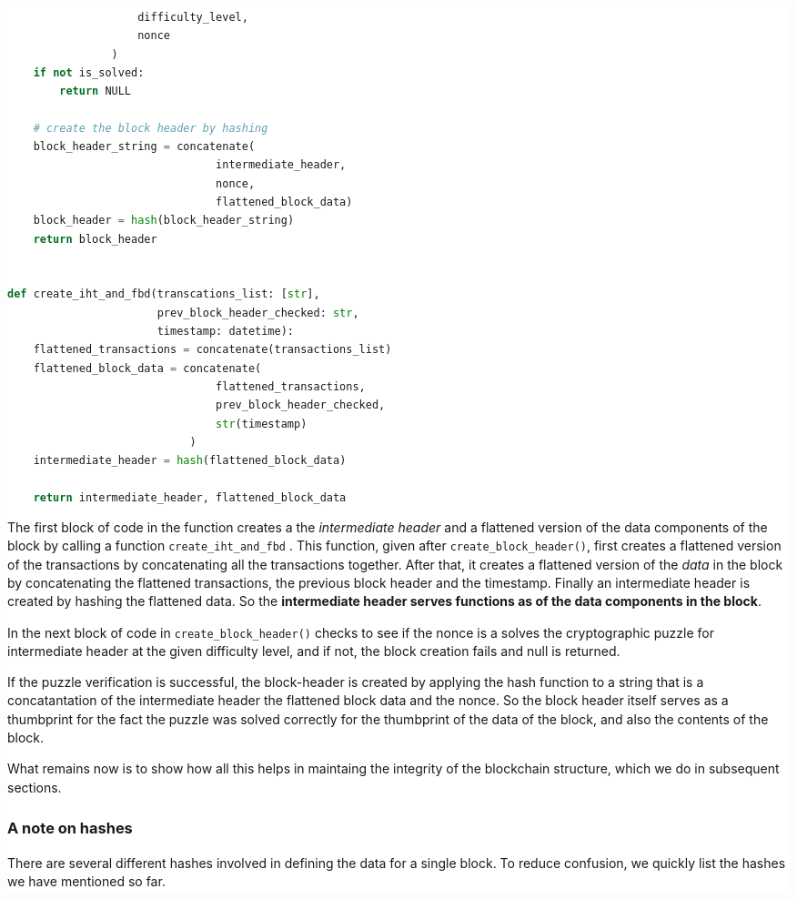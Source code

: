 ```python
                    difficulty_level,
                    nonce
                )
    if not is_solved:
        return NULL

    # create the block header by hashing
    block_header_string = concatenate(
                                intermediate_header,
                                nonce,
                                flattened_block_data)
    block_header = hash(block_header_string)
    return block_header


def create_iht_and_fbd(transcations_list: [str],
                       prev_block_header_checked: str,
                       timestamp: datetime):
    flattened_transactions = concatenate(transactions_list)
    flattened_block_data = concatenate(
                                flattened_transactions,
                                prev_block_header_checked,
                                str(timestamp)
                            )
    intermediate_header = hash(flattened_block_data)

    return intermediate_header, flattened_block_data
```
The first block of code in the function creates a the _intermediate header_ and a flattened version of the data components of the block by calling a function `create_iht_and_fbd` . This function, given after `create_block_header()`,  first creates a flattened version of the transactions by concatenating all the transactions together. After that, it creates a flattened version of the _data_ in the block by concatenating the flattened transactions, the previous block header and the timestamp. Finally an intermediate header is created by hashing the flattened data. So the **intermediate header serves functions as  of the data components in the block**.  

In the next block of code in `create_block_header()` checks to see if the nonce is a solves the cryptographic puzzle for intermediate header at the given difficulty level, and if not, the block creation fails and null is returned.

If the puzzle verification is successful, the block-header is created by applying the hash function to a string that is a concatantation of the intermediate header the flattened block data and the nonce. So the block header itself serves as a thumbprint for the fact the puzzle was solved correctly for the thumbprint of the data of the block, and also the contents of the block.

What remains now is to show how all this helps in maintaing the integrity of the blockchain structure, which we do in subsequent sections.

### A note on hashes

There are several different hashes involved in defining the data for a single block.  To reduce confusion, we quickly list the hashes we have mentioned so far.
